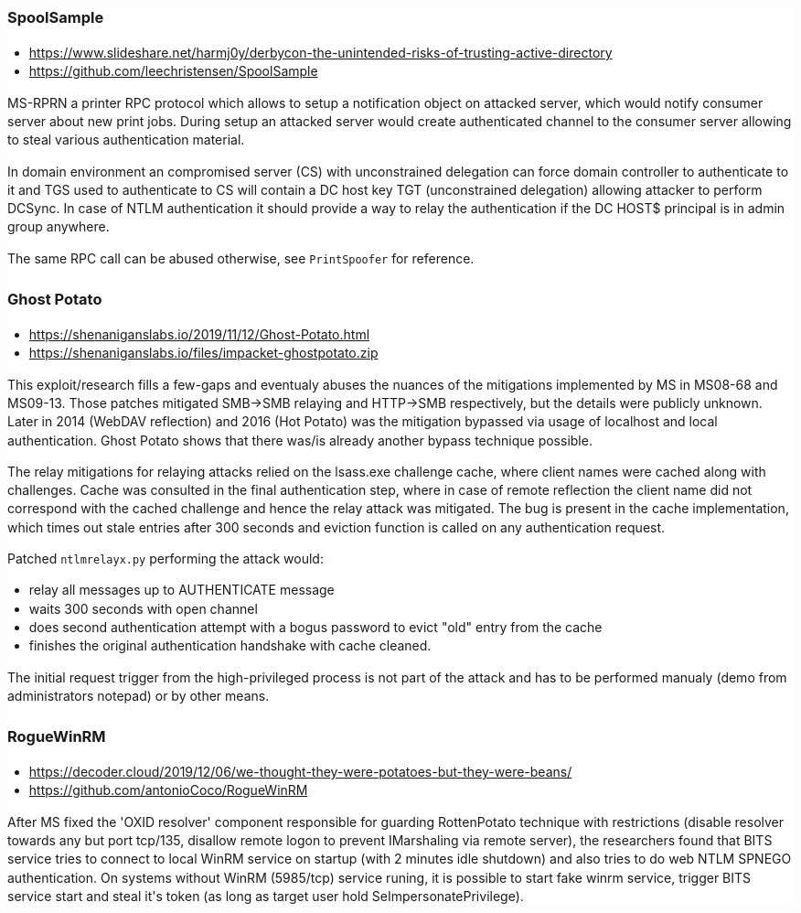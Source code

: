 
### SpoolSample

* https://www.slideshare.net/harmj0y/derbycon-the-unintended-risks-of-trusting-active-directory
* https://github.com/leechristensen/SpoolSample

MS-RPRN a printer RPC protocol which allows to setup a notification object on attacked server, which would notify consumer server about new print jobs. During setup an attacked server would create authenticated channel to the consumer server allowing to steal various authentication material.

In domain environment an compromised server (CS) with unconstrained delegation can force domain controller to authenticate to it and TGS used to authenticate to CS will contain a DC host key TGT (unconstrained delegation) allowing attacker to perform DCSync. In case of NTLM authentication it should provide a way to relay the authentication if the DC HOST$ principal is in admin group anywhere.

The same RPC call can be abused otherwise, see `PrintSpoofer` for reference.


### Ghost Potato

* https://shenaniganslabs.io/2019/11/12/Ghost-Potato.html
* https://shenaniganslabs.io/files/impacket-ghostpotato.zip

This exploit/research fills a few-gaps and eventualy abuses the nuances of the mitigations implemented by MS in MS08-68 and MS09-13. Those patches mitigated SMB->SMB relaying and HTTP->SMB respectively, but the details were publicly unknown. Later in 2014 (WebDAV reflection) and 2016 (Hot Potato) was the mitigation bypassed via usage of localhost and local authentication. Ghost Potato shows that there was/is already another bypass technique possible.

The relay mitigations for relaying attacks relied on the lsass.exe challenge cache, where client names were cached along with challenges. Cache was consulted in the final authentication step, where in case of remote reflection the client name did not correspond with the cached challenge and hence the relay attack was mitigated. The bug is present in the cache implementation, which times out stale entries after 300 seconds and eviction function is called on any authentication request.

Patched `ntlmrelayx.py` performing the attack would:

* relay all messages up to AUTHENTICATE message
* waits 300 seconds with open channel
* does second authentication attempt with a bogus password to evict "old" entry from the cache
* finishes the original authentication handshake with cache cleaned.

The initial request trigger from the high-privileged process is not part of the attack and has to be performed manualy (demo from administrators notepad) or by other means.


### RogueWinRM

* https://decoder.cloud/2019/12/06/we-thought-they-were-potatoes-but-they-were-beans/
* https://github.com/antonioCoco/RogueWinRM

After MS fixed the 'OXID resolver' component responsible for guarding RottenPotato technique with restrictions (disable resolver towards any but port tcp/135, disallow remote logon to prevent IMarshaling via remote server), the researchers found that BITS service tries to connect to local WinRM service on startup (with 2 minutes idle shutdown) and also tries to do web NTLM SPNEGO authentication. On systems without WinRM (5985/tcp) service runing, it is possible to start fake winrm service, trigger BITS service start and steal it's token (as long as target user hold SeImpersonatePrivilege).
